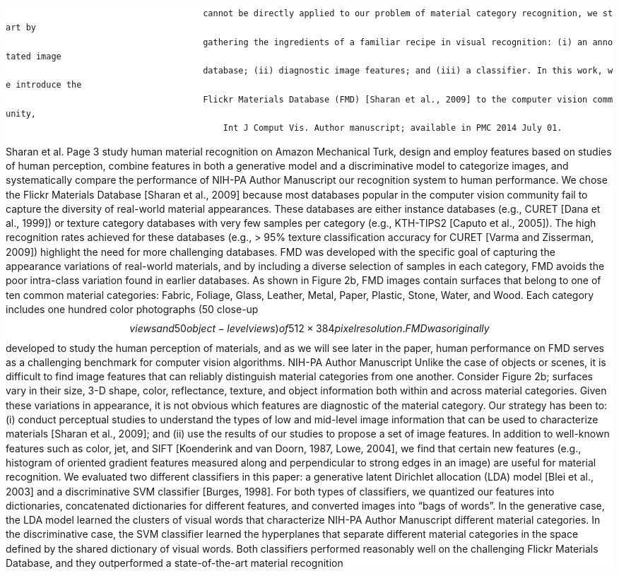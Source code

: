                                            cannot be directly applied to our problem of material category recognition, we start by
                                           gathering the ingredients of a familiar recipe in visual recognition: (i) an annotated image
                                           database; (ii) diagnostic image features; and (iii) a classifier. In this work, we introduce the
                                           Flickr Materials Database (FMD) [Sharan et al., 2009] to the computer vision community,
                                               Int J Comput Vis. Author manuscript; available in PMC 2014 July 01.



Sharan et al.                                                                                              Page 3
                                           study human material recognition on Amazon Mechanical Turk, design and employ features
                                           based on studies of human perception, combine features in both a generative model and a
                                           discriminative model to categorize images, and systematically compare the performance of
NIH-PA Author Manuscript
                                           our recognition system to human performance.
                                           We chose the Flickr Materials Database [Sharan et al., 2009] because most databases
                                           popular in the computer vision community fail to capture the diversity of real-world material
                                           appearances. These databases are either instance databases (e.g., CURET [Dana et al.,
                                           1999]) or texture category databases with very few samples per category (e.g., KTH-TIPS2
                                           [Caputo et al., 2005]). The high recognition rates achieved for these databases (e.g., > 95%
                                           texture classification accuracy for CURET [Varma and Zisserman, 2009]) highlight the need
                                           for more challenging databases. FMD was developed with the specific goal of capturing the
                                           appearance variations of real-world materials, and by including a diverse selection of
                                           samples in each category, FMD avoids the poor intra-class variation found in earlier
                                           databases. As shown in Figure 2b, FMD images contain surfaces that belong to one of ten
                                           common material categories: Fabric, Foliage, Glass, Leather, Metal, Paper, Plastic, Stone,
                                           Water, and Wood. Each category includes one hundred color photographs (50 close-up
$$
                                           views and 50 object-level views) of 512×384 pixel resolution. FMD was originally
$$
                                           developed to study the human perception of materials, and as we will see later in the paper,
                                           human performance on FMD serves as a challenging benchmark for computer vision
                                           algorithms.
NIH-PA Author Manuscript
                                           Unlike the case of objects or scenes, it is difficult to find image features that can reliably
                                           distinguish material categories from one another. Consider Figure 2b; surfaces vary in their
                                           size, 3-D shape, color, reflectance, texture, and object information both within and across
                                           material categories. Given these variations in appearance, it is not obvious which features
                                           are diagnostic of the material category. Our strategy has been to: (i) conduct perceptual
                                           studies to understand the types of low and mid-level image information that can be used to
                                           characterize materials [Sharan et al., 2009]; and (ii) use the results of our studies to propose
                                           a set of image features. In addition to well-known features such as color, jet, and SIFT
                                           [Koenderink and van Doorn, 1987, Lowe, 2004], we find that certain new features (e.g.,
                                           histogram of oriented gradient features measured along and perpendicular to strong edges in
                                           an image) are useful for material recognition.
                                           We evaluated two different classifiers in this paper: a generative latent Dirichlet allocation
                                           (LDA) model [Blei et al., 2003] and a discriminative SVM classifier [Burges, 1998]. For
                                           both types of classifiers, we quantized our features into dictionaries, concatenated
                                           dictionaries for different features, and converted images into “bags of words”. In the
                                           generative case, the LDA model learned the clusters of visual words that characterize
NIH-PA Author Manuscript
                                           different material categories. In the discriminative case, the SVM classifier learned the
                                           hyperplanes that separate different material categories in the space defined by the shared
                                           dictionary of visual words. Both classifiers performed reasonably well on the challenging
                                           Flickr Materials Database, and they outperformed a state-of-the-art material recognition